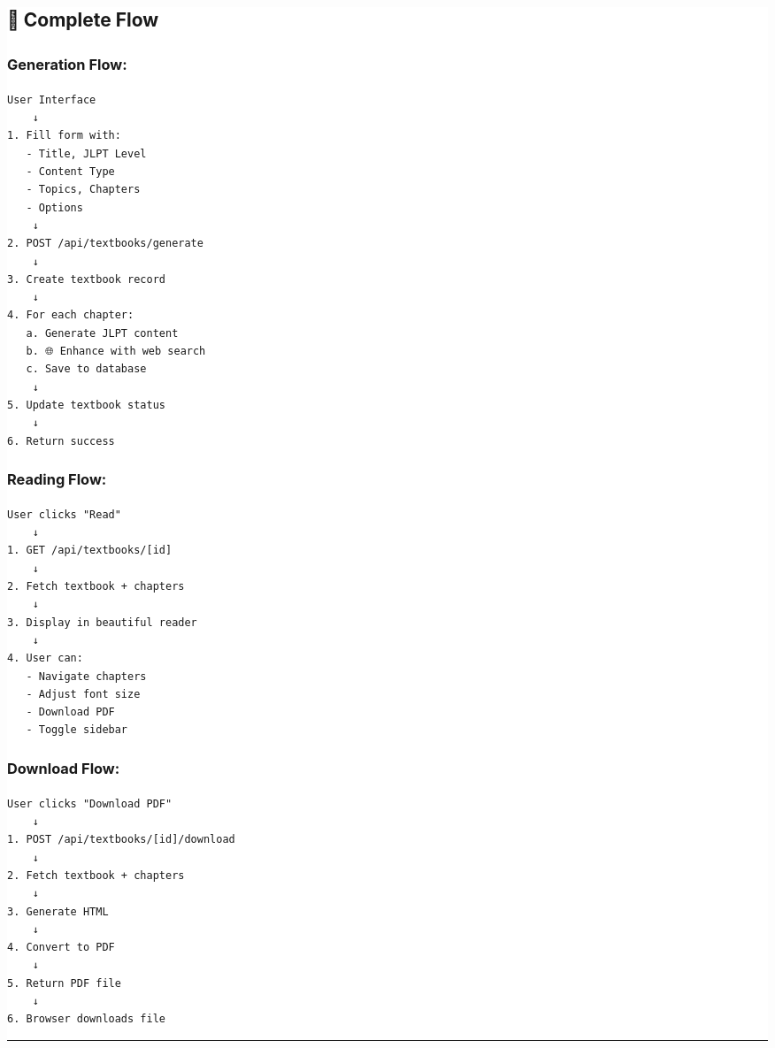 
## 🔄 Complete Flow

### Generation Flow:

```
User Interface
    ↓
1. Fill form with:
   - Title, JLPT Level
   - Content Type
   - Topics, Chapters
   - Options
    ↓
2. POST /api/textbooks/generate
    ↓
3. Create textbook record
    ↓
4. For each chapter:
   a. Generate JLPT content
   b. 🌐 Enhance with web search
   c. Save to database
    ↓
5. Update textbook status
    ↓
6. Return success
```

### Reading Flow:

```
User clicks "Read"
    ↓
1. GET /api/textbooks/[id]
    ↓
2. Fetch textbook + chapters
    ↓
3. Display in beautiful reader
    ↓
4. User can:
   - Navigate chapters
   - Adjust font size
   - Download PDF
   - Toggle sidebar
```

### Download Flow:

```
User clicks "Download PDF"
    ↓
1. POST /api/textbooks/[id]/download
    ↓
2. Fetch textbook + chapters
    ↓
3. Generate HTML
    ↓
4. Convert to PDF
    ↓
5. Return PDF file
    ↓
6. Browser downloads file
```

---